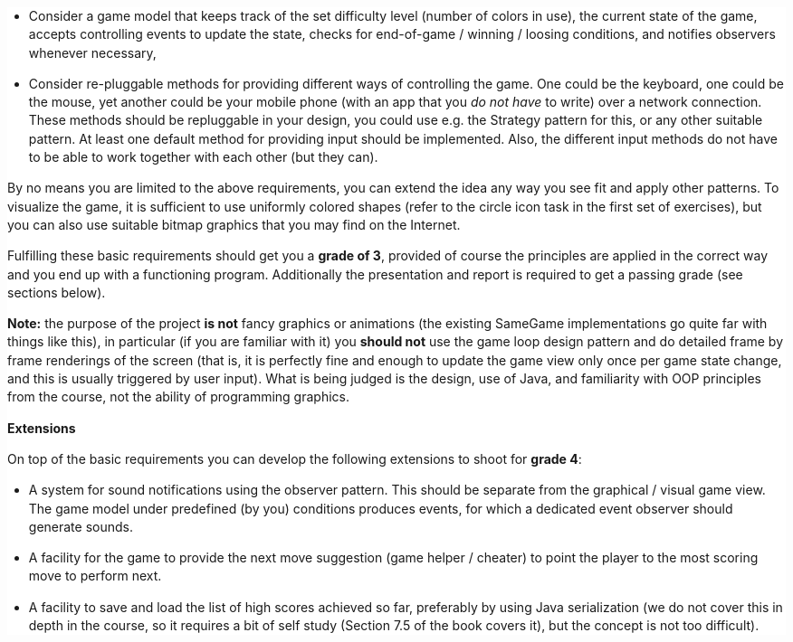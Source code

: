 -   Consider a game model that keeps track of the set difficulty level
    (number of colors in use), the current state of the game, accepts
    controlling events to update the state, checks for end-of-game /
    winning / loosing conditions, and notifies observers whenever
    necessary,

-   Consider re-pluggable methods for providing different ways of
    controlling the game. One could be the keyboard, one could be the
    mouse, yet another could be your mobile phone (with an app that
    you *do not have* to write) over a network connection. These methods
    should be repluggable in your design, you could use e.g. the
    Strategy pattern for this, or any other suitable pattern. At least
    one default method for providing input should be implemented. Also,
    the different input methods do not have to be able to work together
    with each other (but they can).

By no means you are limited to the above requirements, you can extend
the idea any way you see fit and apply other patterns. To visualize the
game, it is sufficient to use uniformly colored shapes (refer to the
circle icon task in the first set of exercises), but you can also use
suitable bitmap graphics that you may find on the Internet.

Fulfilling these basic requirements should get you a **grade of 3**,
provided of course the principles are applied in the correct way and you
end up with a functioning program. Additionally the presentation and
report is required to get a passing grade (see sections below).

**Note:** the purpose of the project **is not** fancy graphics or
animations (the existing SameGame implementations go quite far with
things like this), in particular (if you are familiar with it)
you **should not** use the game loop design pattern and do detailed
frame by frame renderings of the screen (that is, it is perfectly fine
and enough to update the game view only once per game state change, and
this is usually triggered by user input). What is being judged is the
design, use of Java, and familiarity with OOP principles from the
course, not the ability of programming graphics.

**Extensions**

On top of the basic requirements you can develop the following
extensions to shoot for **grade 4**:

-   A system for sound notifications using the observer pattern. This
    should be separate from the graphical / visual game view. The game
    model under predefined (by you) conditions produces events, for
    which a dedicated event observer should generate sounds. 

-   A facility for the game to provide the next move suggestion (game
    helper / cheater) to point the player to the most scoring move to
    perform next.

-   A facility to save and load the list of high scores achieved so far,
    preferably by using Java serialization (we do not cover this in
    depth in the course, so it requires a bit of self study (Section 7.5
    of the book covers it), but the concept is not too difficult).
